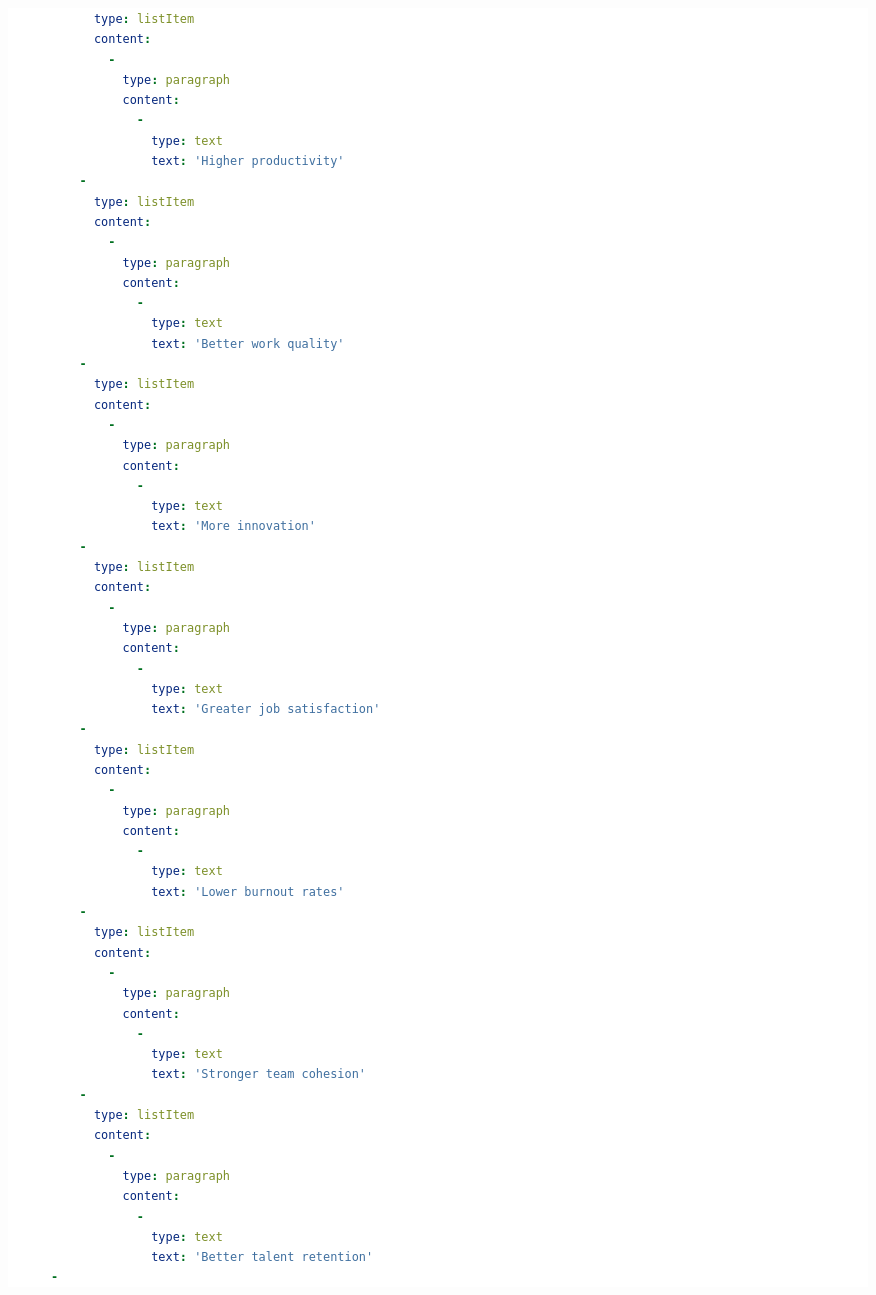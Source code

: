 ```yaml
            type: listItem
            content:
              -
                type: paragraph
                content:
                  -
                    type: text
                    text: 'Higher productivity'
          -
            type: listItem
            content:
              -
                type: paragraph
                content:
                  -
                    type: text
                    text: 'Better work quality'
          -
            type: listItem
            content:
              -
                type: paragraph
                content:
                  -
                    type: text
                    text: 'More innovation'
          -
            type: listItem
            content:
              -
                type: paragraph
                content:
                  -
                    type: text
                    text: 'Greater job satisfaction'
          -
            type: listItem
            content:
              -
                type: paragraph
                content:
                  -
                    type: text
                    text: 'Lower burnout rates'
          -
            type: listItem
            content:
              -
                type: paragraph
                content:
                  -
                    type: text
                    text: 'Stronger team cohesion'
          -
            type: listItem
            content:
              -
                type: paragraph
                content:
                  -
                    type: text
                    text: 'Better talent retention'
      -
```